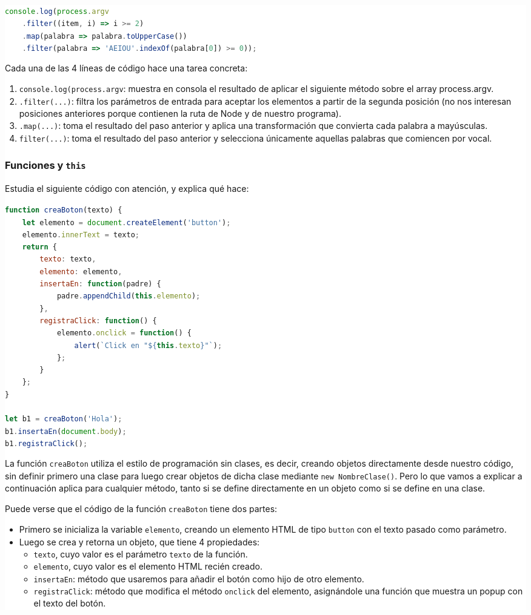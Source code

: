 ```javascript
console.log(process.argv
	.filter((item, i) => i >= 2)
	.map(palabra => palabra.toUpperCase())
	.filter(palabra => 'AEIOU'.indexOf(palabra[0]) >= 0));
```

Cada una de las 4 líneas de código hace una tarea concreta:
1. `console.log(process.argv`: muestra en consola el resultado de aplicar el siguiente método sobre el array process.argv.
2. `.filter(...)`: filtra los parámetros de entrada para aceptar los elementos a partir de la segunda posición (no nos interesan posiciones anteriores porque contienen la ruta de Node y de nuestro programa).
3. `.map(...)`: toma el resultado del paso anterior y aplica una transformación que convierta cada palabra a mayúsculas.
4. `filter(...)`: toma el resultado del paso anterior y selecciona únicamente aquellas palabras que comiencen por vocal.


### Funciones y `this`
Estudia el siguiente código con atención, y explica qué hace:

```javascript
function creaBoton(texto) {
	let elemento = document.createElement('button');
	elemento.innerText = texto;
	return {
		texto: texto,
		elemento: elemento,
		insertaEn: function(padre) {
			padre.appendChild(this.elemento);
		},
		registraClick: function() {
			elemento.onclick = function() {
				alert(`Click en "${this.texto}"`);
			};
		}
	};
}

let b1 = creaBoton('Hola');
b1.insertaEn(document.body);
b1.registraClick();
```

La función `creaBoton` utiliza el estilo de programación sin clases, es decir, creando objetos directamente desde nuestro código, sin definir primero una clase para luego crear objetos de dicha clase mediante `new NombreClase()`. Pero lo que vamos a explicar a continuación aplica para cualquier método, tanto si se define directamente en un objeto como si se define en una clase.

Puede verse que el código de la función `creaBoton` tiene dos partes:
- Primero se inicializa la variable `elemento`, creando un elemento HTML de tipo `button` con el texto pasado como parámetro.
- Luego se crea y retorna un objeto, que tiene 4 propiedades:
	- `texto`, cuyo valor es el parámetro `texto` de la función.
	- `elemento`, cuyo valor es el elemento HTML recién creado.
	- `insertaEn`: método que usaremos para añadir el botón como hijo de otro elemento.
	- `registraClick`: método que modifica el método `onclick` del elemento, asignándole una función que muestra un popup con el texto del botón.
